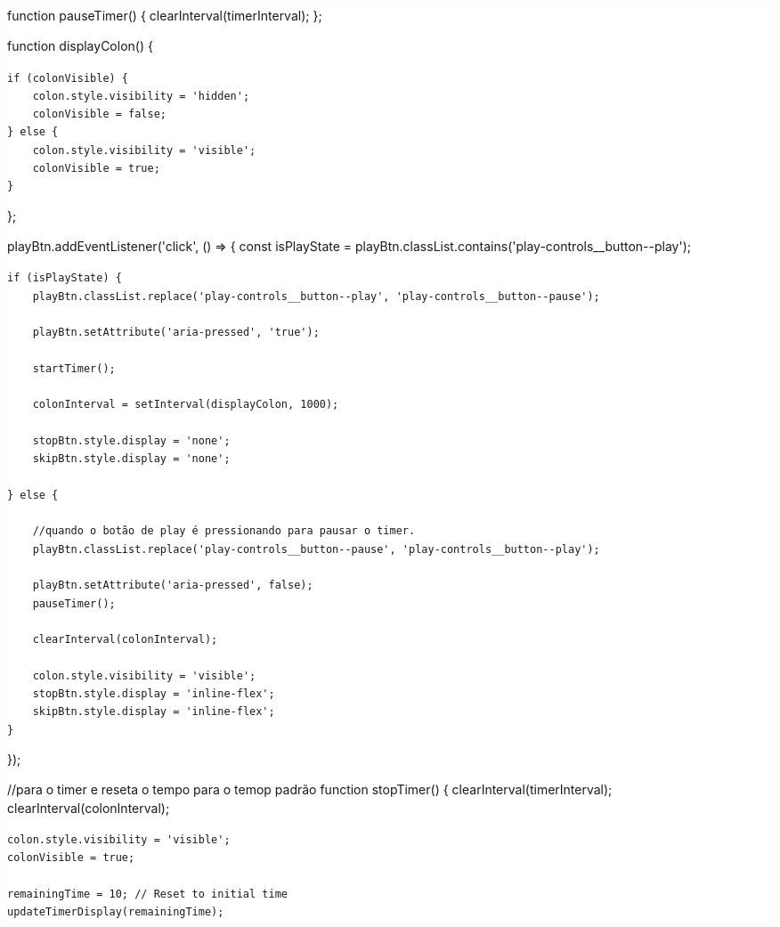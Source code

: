 
function pauseTimer() {
    clearInterval(timerInterval);
};

function displayColon() {

    if (colonVisible) {
        colon.style.visibility = 'hidden';
        colonVisible = false; 
    } else {
        colon.style.visibility = 'visible';
        colonVisible = true; 
    }

};

playBtn.addEventListener('click', () => {
    const isPlayState = playBtn.classList.contains('play-controls__button--play');
    

    if (isPlayState) {
        playBtn.classList.replace('play-controls__button--play', 'play-controls__button--pause');
        
        playBtn.setAttribute('aria-pressed', 'true');

        startTimer();
        
        colonInterval = setInterval(displayColon, 1000);

        stopBtn.style.display = 'none';
        skipBtn.style.display = 'none';

    } else {
        
        //quando o botão de play é pressionando para pausar o timer. 
        playBtn.classList.replace('play-controls__button--pause', 'play-controls__button--play');
        
        playBtn.setAttribute('aria-pressed', false);
        pauseTimer();

        clearInterval(colonInterval);

        colon.style.visibility = 'visible';
        stopBtn.style.display = 'inline-flex';
        skipBtn.style.display = 'inline-flex';
    }

});



//para o timer e reseta o tempo para o temop padrão
function stopTimer() {
    clearInterval(timerInterval);
    clearInterval(colonInterval);

    colon.style.visibility = 'visible';
    colonVisible = true;

    remainingTime = 10; // Reset to initial time
    updateTimerDisplay(remainingTime);

